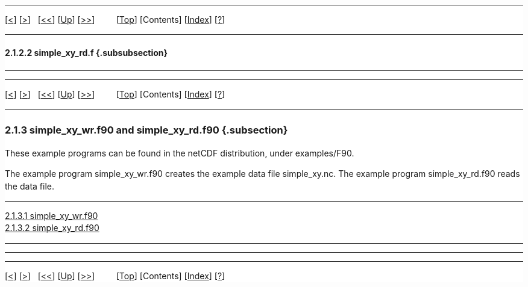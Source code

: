   ------------------------------------------------------------------------- --------------------------------------------------------------- --- --------------------------------------------------------------------- -------------------------------------------- -------------------------------------------- --- --- --- --- ----------------------------------------- ------------ ------------------------------------ ----------------------------------
  [[\<](#simple_005fxy_005fwr_002ef "Previous section in reading order")]   [[\>](#simple_005fxy-in-F90 "Next section in reading order")]       [[\<\<](#Examples "Beginning of this chapter or previous chapter")]   [[Up](#simple_005fxy-in-F77 "Up section")]   [[\>\>](#Useful-Functions "Next chapter")]                   [[Top](#Top "Cover (top) of document")]   [Contents]   [[Index](#Combined-Index "Index")]   [[?](#SEC_About "About (help)")]
  ------------------------------------------------------------------------- --------------------------------------------------------------- --- --------------------------------------------------------------------- -------------------------------------------- -------------------------------------------- --- --- --- --- ----------------------------------------- ------------ ------------------------------------ ----------------------------------

#### 2.1.2.2 simple\_xy\_rd.f {.subsubsection}

* * * * *

  ------------------------------------------------------------------------- ----------------------------------------------------------------------- --- --------------------------------------------------------------------- ------------------------------------- -------------------------------------------- --- --- --- --- ----------------------------------------- ------------ ------------------------------------ ----------------------------------
  [[\<](#simple_005fxy_005frd_002ef "Previous section in reading order")]   [[\>](#simple_005fxy_005fwr_002ef90 "Next section in reading order")]       [[\<\<](#Examples "Beginning of this chapter or previous chapter")]   [[Up](#simple_005fxy "Up section")]   [[\>\>](#Useful-Functions "Next chapter")]                   [[Top](#Top "Cover (top) of document")]   [Contents]   [[Index](#Combined-Index "Index")]   [[?](#SEC_About "About (help)")]
  ------------------------------------------------------------------------- ----------------------------------------------------------------------- --- --------------------------------------------------------------------- ------------------------------------- -------------------------------------------- --- --- --- --- ----------------------------------------- ------------ ------------------------------------ ----------------------------------

### 2.1.3 simple\_xy\_wr.f90 and simple\_xy\_rd.f90 {.subsection}

These example programs can be found in the netCDF distribution, under
examples/F90.

The example program simple\_xy\_wr.f90 creates the example data file
simple\_xy.nc. The example program simple\_xy\_rd.f90 reads the data
file.

  ------------------------------------------------------------- ---- --
  [2.1.3.1 simple\_xy\_wr.f90](#simple_005fxy_005fwr_002ef90)        
  [2.1.3.2 simple\_xy\_rd.f90](#simple_005fxy_005frd_002ef90)        
  ------------------------------------------------------------- ---- --

* * * * *

  ------------------------------------------------------------------- ----------------------------------------------------------------------- --- --------------------------------------------------------------------- -------------------------------------------- -------------------------------------------- --- --- --- --- ----------------------------------------- ------------ ------------------------------------ ----------------------------------
  [[\<](#simple_005fxy-in-F90 "Previous section in reading order")]   [[\>](#simple_005fxy_005frd_002ef90 "Next section in reading order")]       [[\<\<](#Examples "Beginning of this chapter or previous chapter")]   [[Up](#simple_005fxy-in-F90 "Up section")]   [[\>\>](#Useful-Functions "Next chapter")]                   [[Top](#Top "Cover (top) of document")]   [Contents]   [[Index](#Combined-Index "Index")]   [[?](#SEC_About "About (help)")]
